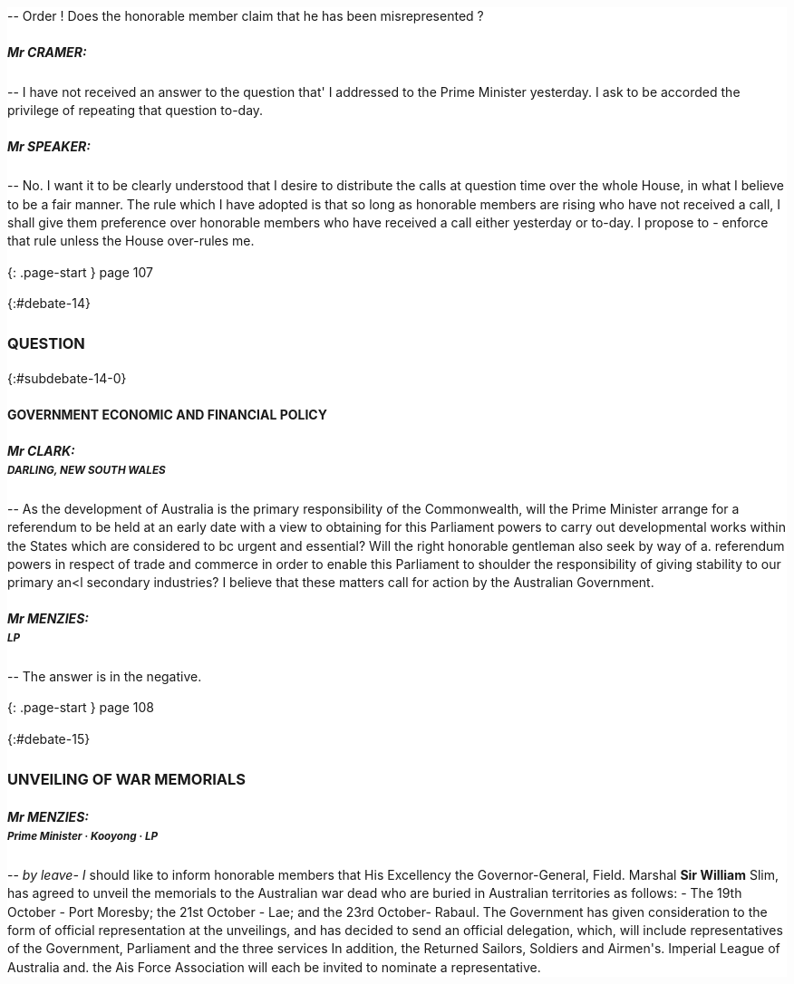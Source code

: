 -- Order ! Does the honorable member claim that he has been misrepresented ? 

##### Mr CRAMER:

-- I have not received an answer to the question that' I addressed to the Prime Minister yesterday. I ask to be accorded the privilege of repeating that question to-day. 

##### Mr SPEAKER:

-- No. I want it to be clearly understood that I desire to distribute the calls at question time over the whole House, in what I believe to be a fair manner. The rule which I have adopted is that so long as honorable members are rising who have not received a call, I shall give them preference over honorable members who have received  a  call either yesterday or to-day. I propose to - enforce that rule unless the House over-rules me. 

{: .page-start }
page 107

{:#debate-14}
### QUESTION

{:#subdebate-14-0}
#### GOVERNMENT ECONOMIC AND FINANCIAL POLICY

##### Mr CLARK:<br><small class="text-muted">DARLING, NEW SOUTH WALES</small>

-- As the development of Australia is the primary responsibility of the Commonwealth, will the Prime Minister arrange for a referendum to be held at an early date with a view to obtaining for this Parliament powers to carry out developmental works within the States which are considered to bc urgent and essential? Will the right honorable gentleman also seek by way of a. referendum powers in respect of trade and commerce in order to enable this Parliament to shoulder the responsibility of giving stability to our primary an&lt;l secondary industries? I believe that these matters call for action by the Australian Government. 

##### Mr MENZIES:<br><small class="text-muted">LP</small>

-- The answer is in the negative. 

{: .page-start }
page 108

{:#debate-15}
### UNVEILING OF WAR MEMORIALS

##### Mr MENZIES:<br><small class="text-muted">Prime Minister &middot; Kooyong &middot; LP</small>

--  *by leave- I*  should like to inform honorable members that  His Excellency  the Governor-General, Field. Marshal  **Sir William**  Slim, has agreed to unveil the memorials to the Australian war dead who are buried in Australian territories as follows: - The 19th October - Port Moresby; the 21st October - Lae; and the 23rd October- Rabaul. The Government has given consideration to the form of official representation at the unveilings,  and has decided to send an official delegation, which, will include representatives of the Government, Parliament and the three services In addition, the Returned Sailors, Soldiers and Airmen's. Imperial League of Australia and. the Ais Force Association will each be invited to nominate a representative. 
